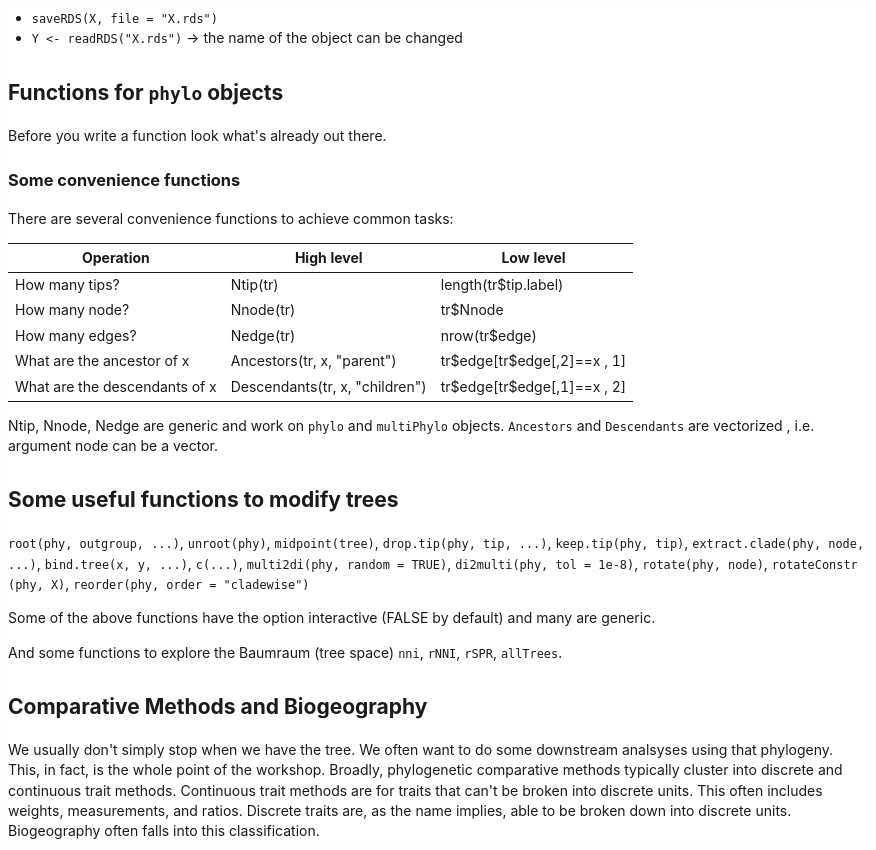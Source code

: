* `saveRDS(X, file = "X.rds")`
* `Y <- readRDS("X.rds")` $\rightarrow$ the name of the object can be changed


## Functions for `phylo` objects

Before you write a function look what's already out there. 

### Some convenience functions
There are several convenience functions to achieve common tasks:

| Operation      | High level       | Low level      |
|--------------- | -----------------|----------------|  
| How many tips? | Ntip(tr) | length(tr\$tip.label) |
| How many node? | Nnode(tr)  | tr\$Nnode |
| How many edges? | Nedge(tr) | nrow(tr\$edge) |
| What are the ancestor of x | Ancestors(tr, x, "parent") | tr\$edge[tr\$edge[,2]==x , 1] |
| What are the descendants of x | Descendants(tr, x, "children") | tr\$edge[tr\$edge[,1]==x , 2] |


Ntip, Nnode, Nedge are generic and work on `phylo` and `multiPhylo` objects. `Ancestors` and `Descendants` are vectorized , i.e. argument node can be a vector. 


## Some useful functions to modify trees
`root(phy, outgroup, ...)`, 
`unroot(phy)`, 
`midpoint(tree)`,
`drop.tip(phy, tip, ...)`, 
`keep.tip(phy, tip)`, 
`extract.clade(phy, node, ...)`, 
`bind.tree(x, y, ...)`,
`c(...)`, 
`multi2di(phy, random = TRUE)`, 
`di2multi(phy, tol = 1e-8)`, 
`rotate(phy, node)`, 
`rotateConstr(phy, X)`, 
`reorder(phy, order = "cladewise")`

Some of the above functions have the option interactive (FALSE by default) and many are generic.

And some functions to explore the Baumraum (tree space)
`nni`, `rNNI`, `rSPR`, `allTrees`. 



## Comparative Methods and Biogeography

We usually don't simply stop when we have the tree. We often want to do some downstream analsyses using that phylogeny. This, in fact, is the whole point of the workshop. Broadly, phylogenetic comparative methods typically cluster into discrete and continuous trait methods. Continuous trait methods are for traits that can't be broken into discrete units. This often includes weights, measurements, and ratios. Discrete traits are, as the name implies, able to be broken down into discrete units. Biogeography often falls into this classification.

